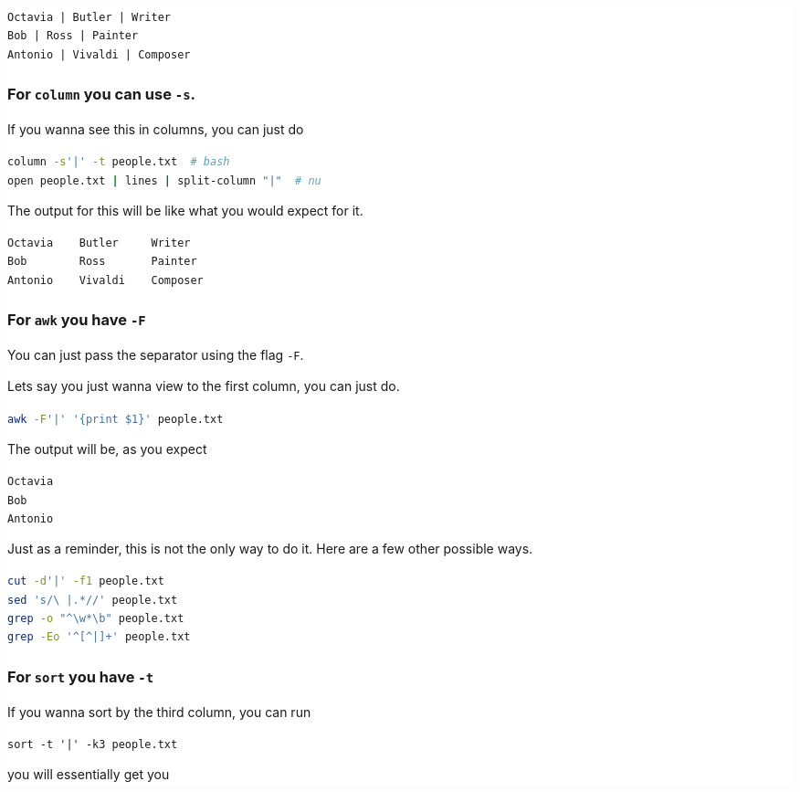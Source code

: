 ```
Octavia | Butler | Writer
Bob | Ross | Painter
Antonio | Vivaldi | Composer
```

###  For `column` you can use `-s`.

If you wanna see this in columns, you can just do

```bash
column -s'|' -t people.txt  # bash
open people.txt | lines | split-column "|"  # nu
```

The output for this will be like what you would expect for it.

```
Octavia    Butler     Writer
Bob        Ross       Painter
Antonio    Vivaldi    Composer
```

### For `awk` you have `-F`

You can just pass the separator using the flag `-F`.

Lets say you just wanna view to the first column, you can just do.

```bash
awk -F'|' '{print $1}' people.txt
```

The output will be, as you expect

```
Octavia
Bob
Antonio
```

Just as a reminder, this is not the only way to do it. Here are a few other possible ways.

```bash
cut -d'|' -f1 people.txt
sed 's/\ |.*//' people.txt
grep -o "^\w*\b" people.txt
grep -Eo '^[^|]+' people.txt
```

### For `sort` you have `-t`

If you wanna sort by the third column, you can run

```
sort -t '|' -k3 people.txt
```

you will essentially get you
